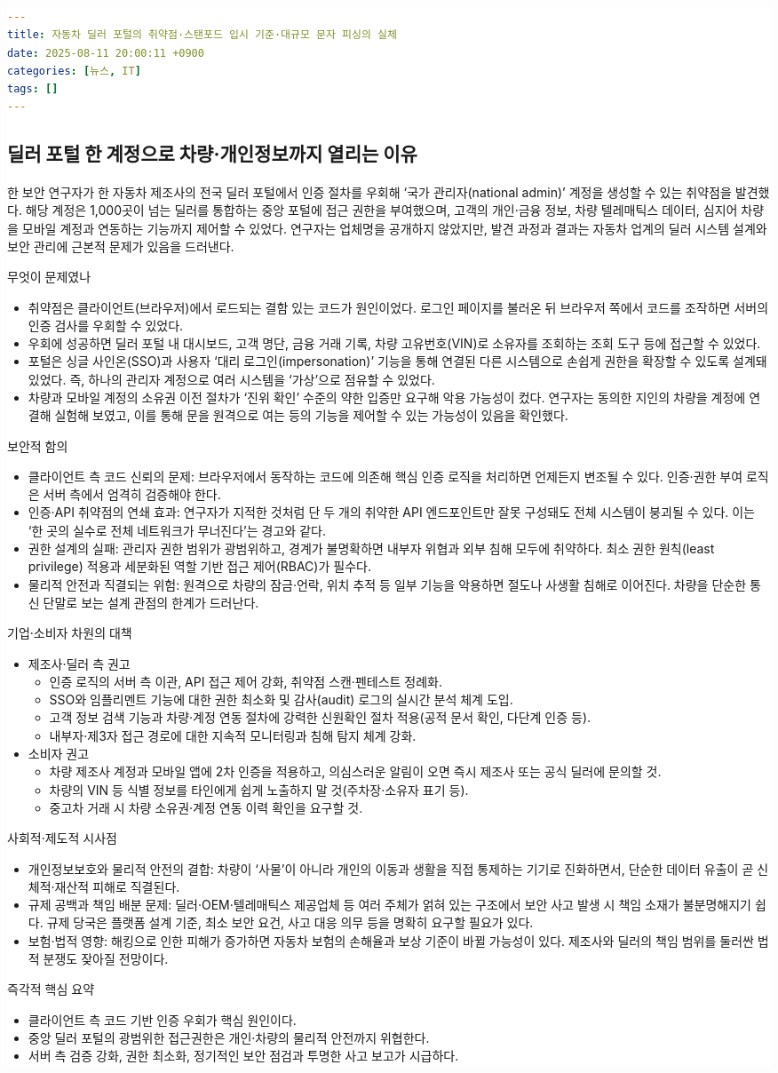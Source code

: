 ```yaml
---
title: 자동차 딜러 포털의 취약점·스탠포드 입시 기준·대규모 문자 피싱의 실체
date: 2025-08-11 20:00:11 +0900
categories: [뉴스, IT]
tags: []
---
```


## 딜러 포털 한 계정으로 차량·개인정보까지 열리는 이유

한 보안 연구자가 한 자동차 제조사의 전국 딜러 포털에서 인증 절차를 우회해 ‘국가 관리자(national admin)’ 계정을 생성할 수 있는 취약점을 발견했다. 해당 계정은 1,000곳이 넘는 딜러를 통합하는 중앙 포털에 접근 권한을 부여했으며, 고객의 개인·금융 정보, 차량 텔레매틱스 데이터, 심지어 차량을 모바일 계정과 연동하는 기능까지 제어할 수 있었다. 연구자는 업체명을 공개하지 않았지만, 발견 과정과 결과는 자동차 업계의 딜러 시스템 설계와 보안 관리에 근본적 문제가 있음을 드러낸다.

무엇이 문제였나
- 취약점은 클라이언트(브라우저)에서 로드되는 결함 있는 코드가 원인이었다. 로그인 페이지를 불러온 뒤 브라우저 쪽에서 코드를 조작하면 서버의 인증 검사를 우회할 수 있었다.
- 우회에 성공하면 딜러 포털 내 대시보드, 고객 명단, 금융 거래 기록, 차량 고유번호(VIN)로 소유자를 조회하는 조회 도구 등에 접근할 수 있었다.
- 포털은 싱글 사인온(SSO)과 사용자 ‘대리 로그인(impersonation)’ 기능을 통해 연결된 다른 시스템으로 손쉽게 권한을 확장할 수 있도록 설계돼 있었다. 즉, 하나의 관리자 계정으로 여러 시스템을 ‘가상’으로 점유할 수 있었다.
- 차량과 모바일 계정의 소유권 이전 절차가 ‘진위 확인’ 수준의 약한 입증만 요구해 악용 가능성이 컸다. 연구자는 동의한 지인의 차량을 계정에 연결해 실험해 보였고, 이를 통해 문을 원격으로 여는 등의 기능을 제어할 수 있는 가능성이 있음을 확인했다.

보안적 함의
- 클라이언트 측 코드 신뢰의 문제: 브라우저에서 동작하는 코드에 의존해 핵심 인증 로직을 처리하면 언제든지 변조될 수 있다. 인증·권한 부여 로직은 서버 측에서 엄격히 검증해야 한다.
- 인증·API 취약점의 연쇄 효과: 연구자가 지적한 것처럼 단 두 개의 취약한 API 엔드포인트만 잘못 구성돼도 전체 시스템이 붕괴될 수 있다. 이는 ‘한 곳의 실수로 전체 네트워크가 무너진다’는 경고와 같다.
- 권한 설계의 실패: 관리자 권한 범위가 광범위하고, 경계가 불명확하면 내부자 위협과 외부 침해 모두에 취약하다. 최소 권한 원칙(least privilege) 적용과 세분화된 역할 기반 접근 제어(RBAC)가 필수다.
- 물리적 안전과 직결되는 위험: 원격으로 차량의 잠금·언락, 위치 추적 등 일부 기능을 악용하면 절도나 사생활 침해로 이어진다. 차량을 단순한 통신 단말로 보는 설계 관점의 한계가 드러난다.

기업·소비자 차원의 대책
- 제조사·딜러 측 권고
  - 인증 로직의 서버 측 이관, API 접근 제어 강화, 취약점 스캔·펜테스트 정례화.
  - SSO와 임플리멘트 기능에 대한 권한 최소화 및 감사(audit) 로그의 실시간 분석 체계 도입.
  - 고객 정보 검색 기능과 차량·계정 연동 절차에 강력한 신원확인 절차 적용(공적 문서 확인, 다단계 인증 등).
  - 내부자·제3자 접근 경로에 대한 지속적 모니터링과 침해 탐지 체계 강화.
- 소비자 권고
  - 차량 제조사 계정과 모바일 앱에 2차 인증을 적용하고, 의심스러운 알림이 오면 즉시 제조사 또는 공식 딜러에 문의할 것.
  - 차량의 VIN 등 식별 정보를 타인에게 쉽게 노출하지 말 것(주차장·소유자 표기 등).
  - 중고차 거래 시 차량 소유권·계정 연동 이력 확인을 요구할 것.

사회적·제도적 시사점
- 개인정보보호와 물리적 안전의 결합: 차량이 ‘사물’이 아니라 개인의 이동과 생활을 직접 통제하는 기기로 진화하면서, 단순한 데이터 유출이 곧 신체적·재산적 피해로 직결된다.
- 규제 공백과 책임 배분 문제: 딜러·OEM·텔레매틱스 제공업체 등 여러 주체가 얽혀 있는 구조에서 보안 사고 발생 시 책임 소재가 불분명해지기 쉽다. 규제 당국은 플랫폼 설계 기준, 최소 보안 요건, 사고 대응 의무 등을 명확히 요구할 필요가 있다.
- 보험·법적 영향: 해킹으로 인한 피해가 증가하면 자동차 보험의 손해율과 보상 기준이 바뀔 가능성이 있다. 제조사와 딜러의 책임 범위를 둘러싼 법적 분쟁도 잦아질 전망이다.

즉각적 핵심 요약
- 클라이언트 측 코드 기반 인증 우회가 핵심 원인이다.
- 중앙 딜러 포털의 광범위한 접근권한은 개인·차량의 물리적 안전까지 위협한다.
- 서버 측 검증 강화, 권한 최소화, 정기적인 보안 점검과 투명한 사고 보고가 시급하다.
